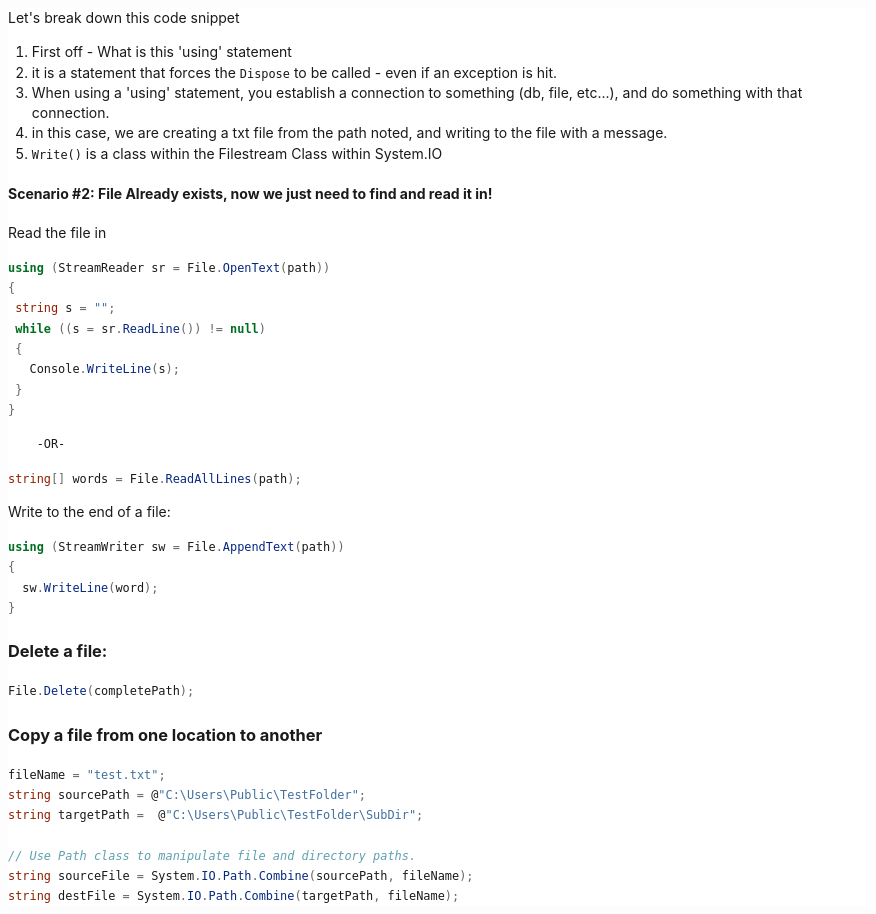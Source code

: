 Let's break down this code snippet
1.  First off - What is this 'using' statement
  1. it is a statement that forces the `Dispose` to be called - even if an exception is hit.
  1. When using a 'using' statement, you establish a connection to something (db, file, etc...), and do something with that connection.
  1. in this case, we are creating a txt file from the path noted, and writing to the file with a message.
  1. `Write()` is a class within the Filestream Class within System.IO


#### Scenario #2: File Already exists, now we just need to find and read it in!

Read the file in

 ```csharp
using (StreamReader sr = File.OpenText(path))
{
  string s = "";
  while ((s = sr.ReadLine()) != null)
  {
    Console.WriteLine(s);
  }
}
```

        -OR-

```csharp
string[] words = File.ReadAllLines(path);
```

Write to the end of a file:
```csharp
using (StreamWriter sw = File.AppendText(path))
{
  sw.WriteLine(word);
}
```

 ### Delete a file:

```csharp
File.Delete(completePath);
```

### Copy a file from one location to another

```csharp
fileName = "test.txt";
string sourcePath = @"C:\Users\Public\TestFolder";
string targetPath =  @"C:\Users\Public\TestFolder\SubDir";

// Use Path class to manipulate file and directory paths.
string sourceFile = System.IO.Path.Combine(sourcePath, fileName);
string destFile = System.IO.Path.Combine(targetPath, fileName);
```
